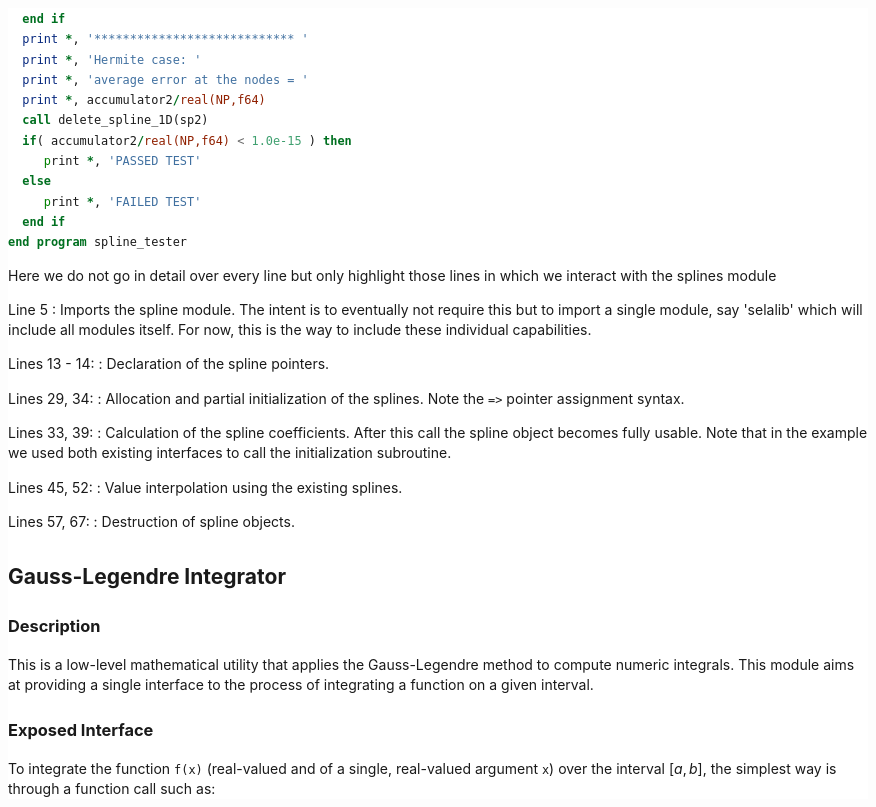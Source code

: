 ```fortran
  end if
  print *, '**************************** '
  print *, 'Hermite case: '
  print *, 'average error at the nodes = '
  print *, accumulator2/real(NP,f64)
  call delete_spline_1D(sp2)
  if( accumulator2/real(NP,f64) < 1.0e-15 ) then
     print *, 'PASSED TEST'
  else
     print *, 'FAILED TEST'
  end if
end program spline_tester
```

Here we do not go in detail over every line but only highlight those
lines in which we interact with the splines module

Line 5
:   Imports the spline module. The intent is to eventually not require
    this but to import a single module, say 'selalib' which will include
    all modules itself. For now, this is the way to include these
    individual capabilities.

Lines 13 - 14: 
:   Declaration of the spline pointers.

Lines 29, 34:
:   Allocation and partial initialization of the splines. Note the `=>`
    pointer assignment syntax.

Lines 33, 39:
:   Calculation of the spline coefficients. After this call the spline
    object becomes fully usable. Note that in the example we used both
    existing interfaces to call the initialization subroutine.

Lines 45, 52:
:   Value interpolation using the existing splines.

Lines 57, 67:
:   Destruction of spline objects.

## Gauss-Legendre Integrator

### Description

This is a low-level mathematical utility that applies the Gauss-Legendre
method to compute numeric integrals. This module aims at providing a
single interface to the process of integrating a function on a given
interval.

### Exposed Interface

To integrate the function `f(x)` (real-valued and of a single,
real-valued argument `x`) over the interval $[a, b]$, the simplest way
is through a function call such as:


[^3]: The optimizations carried out by the remapper are related with